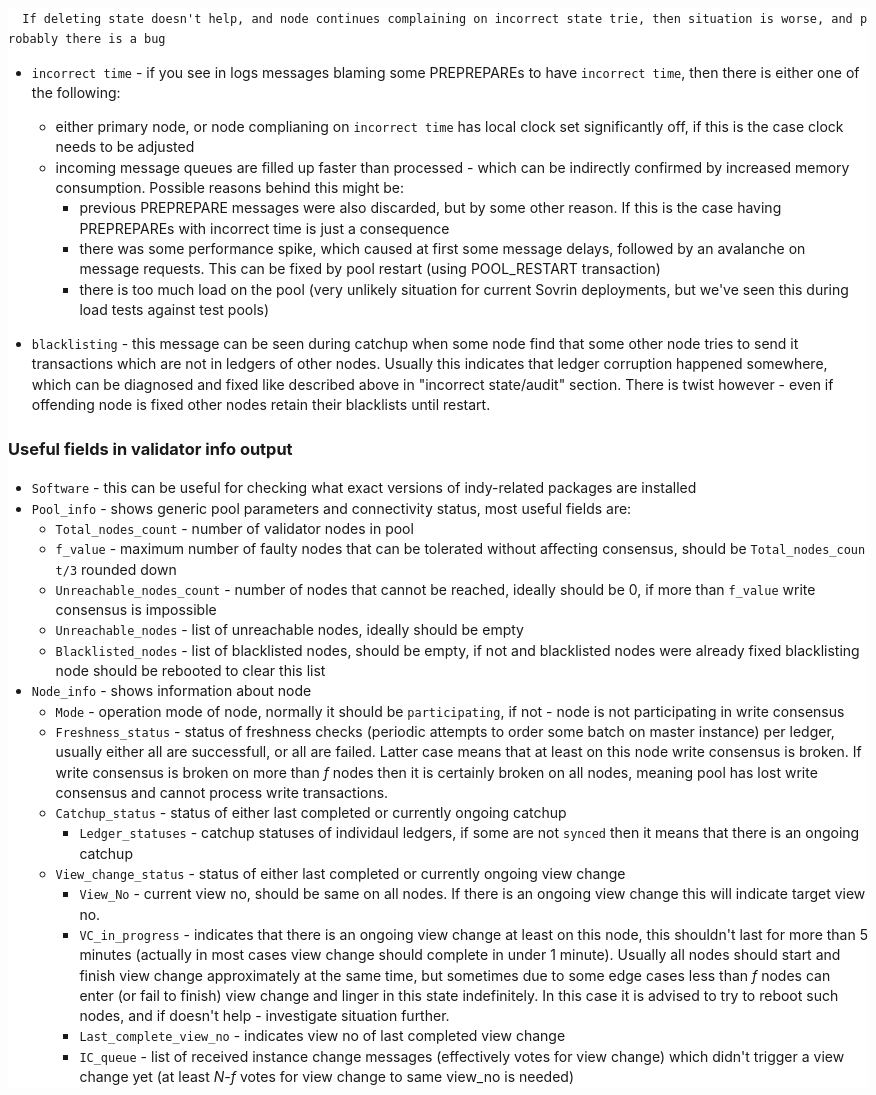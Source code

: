       If deleting state doesn't help, and node continues complaining on incorrect state trie, then situation is worse, and probably there is a bug

- `incorrect time` - if you see in logs messages blaming some PREPREPAREs to have `incorrect time`, then there is either one of the following:
  - either primary node, or node complianing on `incorrect time` has local clock set significantly off, if this is the case clock needs to be adjusted
  - incoming message queues are filled up faster than processed - which can be indirectly confirmed by increased memory consumption.
    Possible reasons behind this might be:
    - previous PREPREPARE messages were also discarded, but by some other reason.
      If this is the case having PREPREPAREs with incorrect time is just a consequence
    - there was some performance spike, which caused at first some message delays, followed by an avalanche on message requests.
      This can be fixed by pool restart (using POOL_RESTART transaction)
    - there is too much load on the pool (very unlikely situation for current Sovrin deployments, but we've seen this during load tests against test pools)

- `blacklisting` - this message can be seen during catchup when some node find that some other node tries to send it transactions which are not in ledgers of other nodes.
  Usually this indicates that ledger corruption happened somewhere, which can be diagnosed and fixed like described above in "incorrect state/audit" section.
  There is twist however - even if offending node is fixed other nodes retain their blacklists until restart.

### Useful fields in validator info output

- `Software` - this can be useful for checking what exact versions of indy-related packages are installed
- `Pool_info` - shows generic pool parameters and connectivity status, most useful fields are:
  - `Total_nodes_count` - number of validator nodes in pool
  - `f_value` - maximum number of faulty nodes that can be tolerated without affecting consensus, should be `Total_nodes_count/3` rounded down
  - `Unreachable_nodes_count` - number of nodes that cannot be reached, ideally should be 0, if more than `f_value` write consensus is impossible
  - `Unreachable_nodes` - list of unreachable nodes, ideally should be empty
  - `Blacklisted_nodes` - list of blacklisted nodes, should be empty, if not and blacklisted nodes were already fixed blacklisting node should be rebooted to clear this list
- `Node_info` - shows information about node
  - `Mode` - operation mode of node, normally it should be `participating`, if not - node is not participating in write consensus
  - `Freshness_status` - status of freshness checks (periodic attempts to order some batch on master instance) per ledger, usually either all are successfull, or all are failed. Latter case means that at least on this node write consensus is broken. If write consensus is broken on more than _f_ nodes then it is certainly broken on all nodes, meaning pool has lost write consensus and cannot process write transactions.
  - `Catchup_status` - status of either last completed or currently ongoing catchup
    - `Ledger_statuses` - catchup statuses of individaul ledgers, if some are not `synced` then it means that there is an ongoing catchup
  - `View_change_status` - status of either last completed or currently ongoing view change
    - `View_No` - current view no, should be same on all nodes.
    If there is an ongoing view change this will indicate target view no.
    - `VC_in_progress` - indicates that there is an ongoing view change at least on this node, this shouldn't last for more than 5 minutes (actually in most cases view change should complete in under 1 minute).
    Usually all nodes should start and finish view change approximately at the same time, but sometimes due to some edge cases less than _f_ nodes can enter (or fail to finish) view change and linger in this state indefinitely.
    In this case it is advised to try to reboot such nodes, and if doesn't help - investigate situation further.
    - `Last_complete_view_no` - indicates view no of last completed view change
    - `IC_queue` - list of received instance change messages (effectively votes for view change) which didn't trigger a view change yet (at least _N-f_ votes for view change to same view_no is needed)
